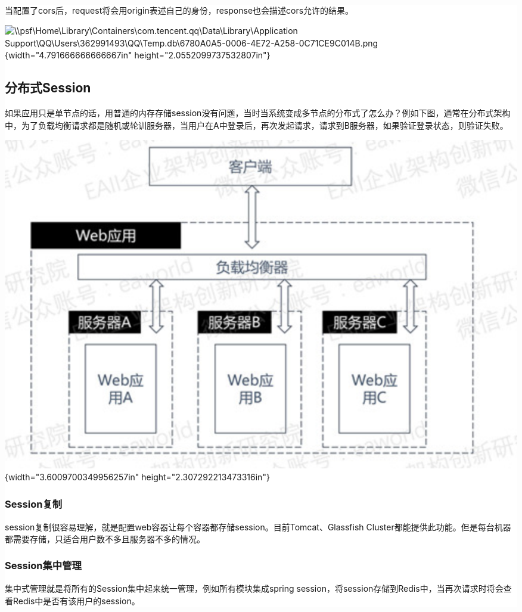 当配置了cors后，request将会用origin表述自己的身份，response也会描述cors允许的结果。

![\\\\psf\\Home\\Library\\Containers\\com.tencent.qq\\Data\\Library\\Application
Support\\QQ\\Users\\362991493\\QQ\\Temp.db\\6780A0A5-0006-4E72-A258-0C71CE9C014B.png](../images/Session总结/image9.jpeg){width="4.791666666666667in"
height="2.0552099737532807in"}

分布式Session
-------------

如果应用只是单节点的话，用普通的内存存储session没有问题，当时当系统变成多节点的分布式了怎么办？例如下图，通常在分布式架构中，为了负载均衡请求都是随机或轮训服务器，当用户在A中登录后，再次发起请求，请求到B服务器，如果验证登录状态，则验证失败。

![](../images/Session总结/image10.png){width="3.6009700349956257in"
height="2.307292213473316in"}

### Session复制

session复制很容易理解，就是配置web容器让每个容器都存储session。目前Tomcat、Glassfish
Cluster都能提供此功能。但是每台机器都需要存储，只适合用户数不多且服务器不多的情况。

### Session集中管理

集中式管理就是将所有的Session集中起来统一管理，例如所有模块集成spring
session，将session存储到Redis中，当再次请求时将会查看Redis中是否有该用户的session。
